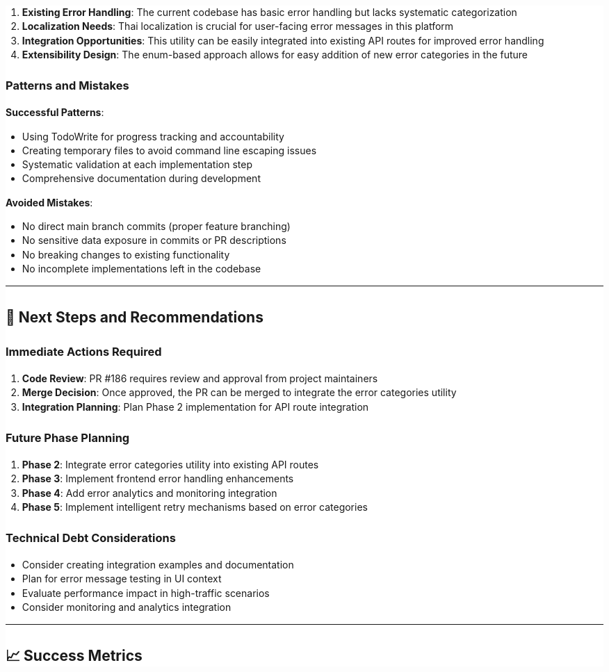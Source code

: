 1. **Existing Error Handling**: The current codebase has basic error handling but lacks systematic categorization
2. **Localization Needs**: Thai localization is crucial for user-facing error messages in this platform
3. **Integration Opportunities**: This utility can be easily integrated into existing API routes for improved error handling
4. **Extensibility Design**: The enum-based approach allows for easy addition of new error categories in the future

### Patterns and Mistakes

**Successful Patterns**:
- Using TodoWrite for progress tracking and accountability
- Creating temporary files to avoid command line escaping issues
- Systematic validation at each implementation step
- Comprehensive documentation during development

**Avoided Mistakes**:
- No direct main branch commits (proper feature branching)
- No sensitive data exposure in commits or PR descriptions
- No breaking changes to existing functionality
- No incomplete implementations left in the codebase

---

## 🎯 Next Steps and Recommendations

### Immediate Actions Required

1. **Code Review**: PR #186 requires review and approval from project maintainers
2. **Merge Decision**: Once approved, the PR can be merged to integrate the error categories utility
3. **Integration Planning**: Plan Phase 2 implementation for API route integration

### Future Phase Planning

1. **Phase 2**: Integrate error categories utility into existing API routes
2. **Phase 3**: Implement frontend error handling enhancements
3. **Phase 4**: Add error analytics and monitoring integration
4. **Phase 5**: Implement intelligent retry mechanisms based on error categories

### Technical Debt Considerations

- Consider creating integration examples and documentation
- Plan for error message testing in UI context
- Evaluate performance impact in high-traffic scenarios
- Consider monitoring and analytics integration

---

## 📈 Success Metrics
